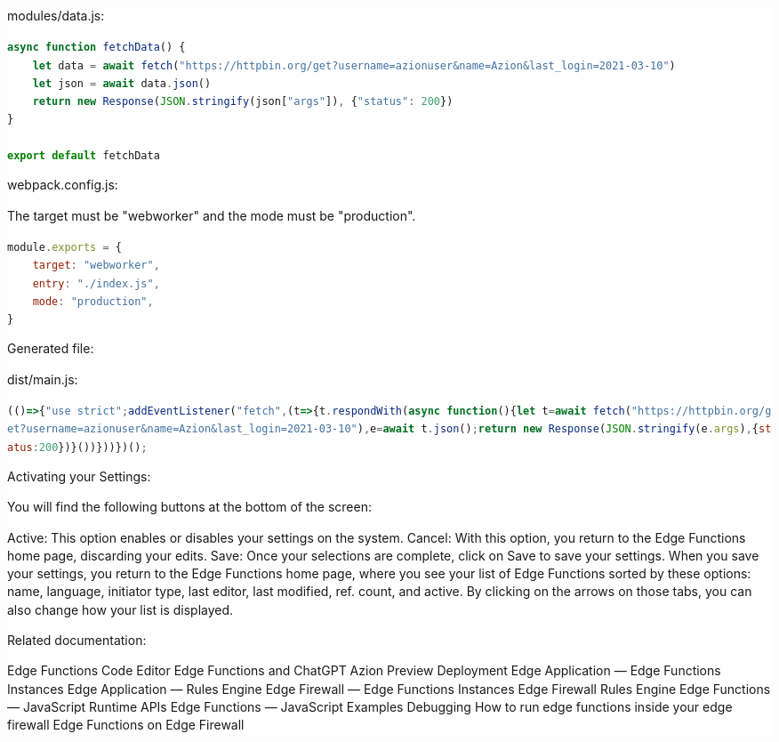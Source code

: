 modules/data.js:

```javascript
async function fetchData() {
    let data = await fetch("https://httpbin.org/get?username=azionuser&name=Azion&last_login=2021-03-10")
    let json = await data.json()
    return new Response(JSON.stringify(json["args"]), {"status": 200})
}

export default fetchData

```

webpack.config.js:

The target must be "webworker" and the mode must be "production".

```javascript
module.exports = {
    target: "webworker",
    entry: "./index.js",
    mode: "production",
}
```
Generated file:

dist/main.js:

```javascript
(()=>{"use strict";addEventListener("fetch",(t=>{t.respondWith(async function(){let t=await fetch("https://httpbin.org/get?username=azionuser&name=Azion&last_login=2021-03-10"),e=await t.json();return new Response(JSON.stringify(e.args),{status:200})}())}))})();
```
Activating your Settings:

You will find the following buttons at the bottom of the screen:

Active: This option enables or disables your settings on the system.
Cancel: With this option, you return to the Edge Functions home page, discarding your edits.
Save: Once your selections are complete, click on Save to save your settings.
When you save your settings, you return to the Edge Functions home page, where you see your list of Edge Functions sorted by these options: name, language, initiator type, last editor, last modified, ref. count, and active. By clicking on the arrows on those tabs, you can also change how your list is displayed.

Related documentation:

Edge Functions Code Editor
Edge Functions and ChatGPT
Azion Preview Deployment
Edge Application — Edge Functions Instances
Edge Application — Rules Engine
Edge Firewall — Edge Functions Instances
Edge Firewall Rules Engine
Edge Functions — JavaScript Runtime APIs
Edge Functions — JavaScript Examples
Debugging
How to run edge functions inside your edge firewall
Edge Functions on Edge Firewall

